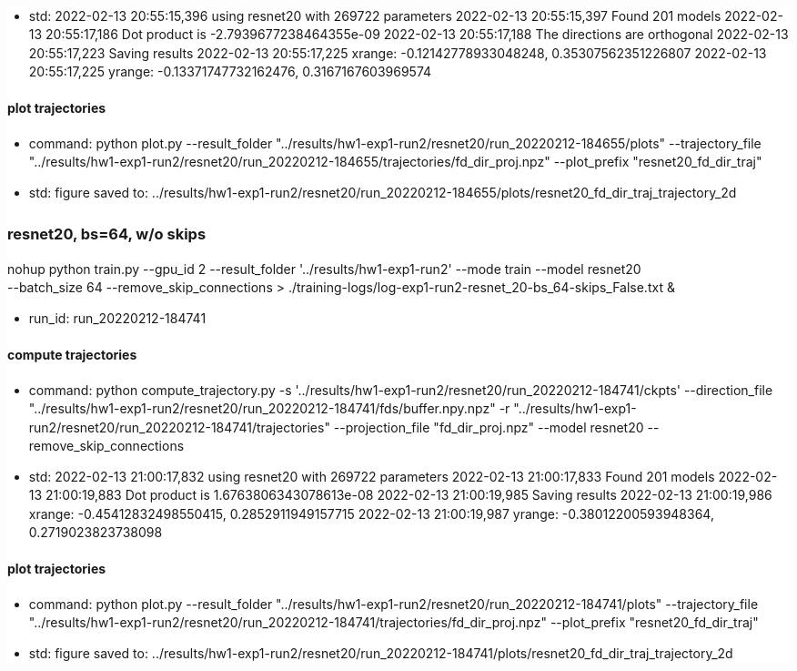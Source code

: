 - std:
2022-02-13 20:55:15,396 using resnet20 with 269722 parameters
2022-02-13 20:55:15,397 Found 201 models
2022-02-13 20:55:17,186 Dot product is -2.7939677238464355e-09
2022-02-13 20:55:17,188 The directions are orthogonal
2022-02-13 20:55:17,223 Saving results
2022-02-13 20:55:17,225 xrange: -0.12142778933048248, 0.35307562351226807
2022-02-13 20:55:17,225 yrange: -0.13371747732162476, 0.3167167603969574

#### plot trajectories
- command:
python plot.py --result_folder "../results/hw1-exp1-run2/resnet20/run_20220212-184655/plots" --trajectory_file "../results/hw1-exp1-run2/resnet20/run_20220212-184655/trajectories/fd_dir_proj.npz"  --plot_prefix "resnet20_fd_dir_traj"   


- std:
figure saved to:  ../results/hw1-exp1-run2/resnet20/run_20220212-184655/plots/resnet20_fd_dir_traj_trajectory_2d

### resnet20, bs=64, w/o skips
nohup python train.py --gpu_id 2 --result_folder '../results/hw1-exp1-run2' --mode train  --model resnet20 \
--batch_size 64 --remove_skip_connections > ./training-logs/log-exp1-run2-resnet_20-bs_64-skips_False.txt &

- run_id: run_20220212-184741

#### compute trajectories
- command:
python compute_trajectory.py -s '../results/hw1-exp1-run2/resnet20/run_20220212-184741/ckpts' --direction_file "../results/hw1-exp1-run2/resnet20/run_20220212-184741/fds/buffer.npy.npz" -r "../results/hw1-exp1-run2/resnet20/run_20220212-184741/trajectories" --projection_file "fd_dir_proj.npz" --model resnet20  --remove_skip_connections

- std:
2022-02-13 21:00:17,832 using resnet20 with 269722 parameters
2022-02-13 21:00:17,833 Found 201 models
2022-02-13 21:00:19,883 Dot product is 1.6763806343078613e-08
2022-02-13 21:00:19,985 Saving results
2022-02-13 21:00:19,986 xrange: -0.45412832498550415, 0.2852911949157715
2022-02-13 21:00:19,987 yrange: -0.38012200593948364, 0.2719023823738098


#### plot trajectories
- command:
python plot.py --result_folder "../results/hw1-exp1-run2/resnet20/run_20220212-184741/plots" --trajectory_file "../results/hw1-exp1-run2/resnet20/run_20220212-184741/trajectories/fd_dir_proj.npz"  --plot_prefix "resnet20_fd_dir_traj"   


- std:
figure saved to:  ../results/hw1-exp1-run2/resnet20/run_20220212-184741/plots/resnet20_fd_dir_traj_trajectory_2d
